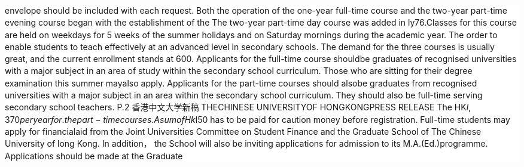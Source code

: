 envelope
should
be
included with each request.
Both
the
operation
of
the
one-year full-time
course
and
the
two-year
part-time
evening course began with the establishment of the
The two-year part-time day course was added
in ly76.Classes for this course are held on weekdays for 5 weeks of the
summer holidays and on Saturday mornings during the academic year.
The
order to enable students
to
teach effectively at an advanced level in
secondary schools.
The demand for the three courses is usually great,
and the current enrollment stands at 600.
Applicants
for
the
full-time
course
shouldbe
graduates
of
recognised universities with a major subject in an area of study within
the
secondary school curriculum.
Those who are sitting for their degree
examination this summer mayalso
apply.
Applicants for the part-time
courses
should alsobe
graduates
from
recognised
universities with a
major subject in an area within the secondary school curriculum.
They
should also be full-time serving secondary school teachers.
P.2
香港中文大学新稿
THECHINESE UNIVERSITYOF HONGKONGPRESS RELEASE
The
HK$l,370 per year for .the part-time courses. A sum of Hk$l50 has to be
paid for caution money before registration. Full-time students may apply
for financialaid from the Joint Universities
Committee
on
Student
Finance and the Graduate School of The Chinese University of long Kong.
In addition， the School will also be inviting applications for
admission to its M.A.(Ed.)programme. Applications should be made at the
Graduate
